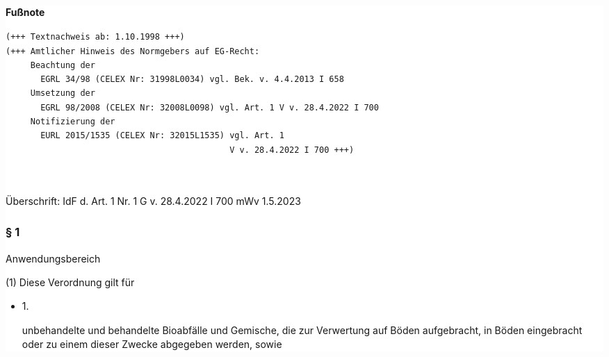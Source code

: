 </div>

</div>

<div>

  
**Fußnote**

<div class="jnhtml">

<div>

<div class="jurAbsatz">

  

``` 
(+++ Textnachweis ab: 1.10.1998 +++)
(+++ Amtlicher Hinweis des Normgebers auf EG-Recht: 
     Beachtung der 
       EGRL 34/98 (CELEX Nr: 31998L0034) vgl. Bek. v. 4.4.2013 I 658 
     Umsetzung der
       EGRL 98/2008 (CELEX Nr: 32008L0098) vgl. Art. 1 V v. 28.4.2022 I 700
     Notifizierung der
       EURL 2015/1535 (CELEX Nr: 32015L1535) vgl. Art. 1 
                                             V v. 28.4.2022 I 700 +++)

 
```

Überschrift: IdF d. Art. 1 Nr. 1 G v. 28.4.2022 I 700 mWv 1.5.2023

</div>

</div>

</div>

</div>

<span id="BJNR295500998BJNE000205125.html"></span>

### § 1  
Anwendungsbereich

<div>

<div class="jnhtml">

<div>

<div class="jurAbsatz">

(1) Diese Verordnung gilt für

  - 1\.
    
    <div style="">
    
    unbehandelte und behandelte Bioabfälle und Gemische, die zur
    Verwertung auf Böden aufgebracht, in Böden eingebracht oder zu einem
    dieser Zwecke abgegeben werden, sowie
    
